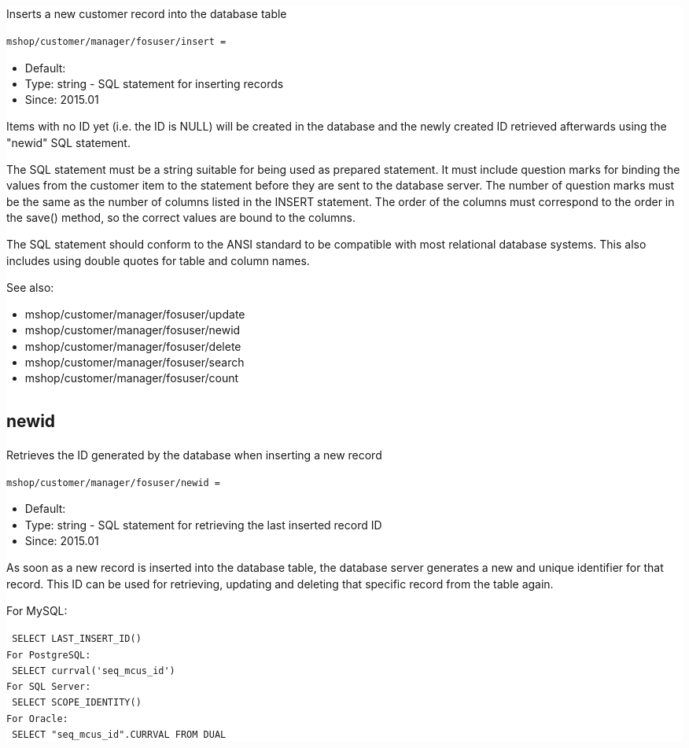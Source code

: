 Inserts a new customer record into the database table

```
mshop/customer/manager/fosuser/insert = 
```

* Default: 
* Type: string - SQL statement for inserting records
* Since: 2015.01

Items with no ID yet (i.e. the ID is NULL) will be created in
the database and the newly created ID retrieved afterwards
using the "newid" SQL statement.

The SQL statement must be a string suitable for being used as
prepared statement. It must include question marks for binding
the values from the customer item to the statement before they are
sent to the database server. The number of question marks must
be the same as the number of columns listed in the INSERT
statement. The order of the columns must correspond to the
order in the save() method, so the correct values are
bound to the columns.

The SQL statement should conform to the ANSI standard to be
compatible with most relational database systems. This also
includes using double quotes for table and column names.

See also:

* mshop/customer/manager/fosuser/update
* mshop/customer/manager/fosuser/newid
* mshop/customer/manager/fosuser/delete
* mshop/customer/manager/fosuser/search
* mshop/customer/manager/fosuser/count

## newid

Retrieves the ID generated by the database when inserting a new record

```
mshop/customer/manager/fosuser/newid = 
```

* Default: 
* Type: string - SQL statement for retrieving the last inserted record ID
* Since: 2015.01

As soon as a new record is inserted into the database table,
the database server generates a new and unique identifier for
that record. This ID can be used for retrieving, updating and
deleting that specific record from the table again.

For MySQL:
```
 SELECT LAST_INSERT_ID()
For PostgreSQL:
 SELECT currval('seq_mcus_id')
For SQL Server:
 SELECT SCOPE_IDENTITY()
For Oracle:
 SELECT "seq_mcus_id".CURRVAL FROM DUAL
```
